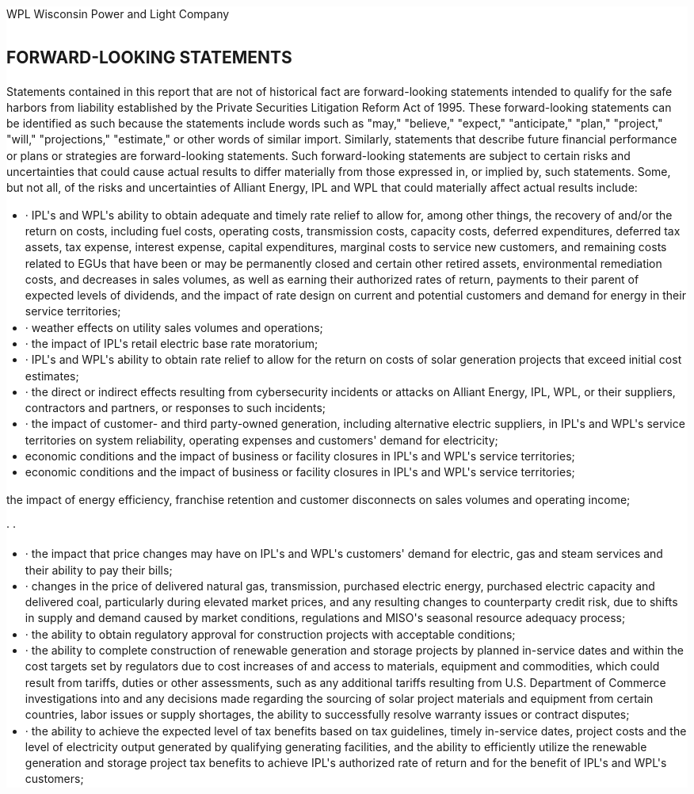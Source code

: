 <td>WPL</td>
<td>Wisconsin Power and Light Company</td>
</tr>
</tbody>
</table>
<h2>FORWARD-LOOKING STATEMENTS</h2>
<p>Statements contained in this report that are not of historical fact are forward-looking statements intended to qualify for the safe harbors from liability established by the Private Securities Litigation Reform Act of 1995. These forward-looking statements can be identified as such because the statements include words such as "may," "believe," "expect," "anticipate," "plan," "project," "will," "projections," "estimate," or other words of similar import. Similarly, statements that describe future financial performance or plans or strategies are forward-looking statements. Such forward-looking statements are subject to certain risks and uncertainties that could cause actual results to differ materially from those expressed in, or implied by, such statements. Some, but not all, of the risks and uncertainties of Alliant Energy, IPL and WPL that could materially affect actual results include:</p>
<ul>
<li>· IPL's and WPL's ability to obtain adequate and timely rate relief to allow for, among other things, the recovery of and/or the return on costs, including fuel costs, operating costs, transmission costs, capacity costs, deferred expenditures, deferred tax assets, tax expense, interest expense, capital expenditures, marginal costs to service new customers, and remaining costs related to EGUs that have been or may be permanently closed and certain other retired assets, environmental remediation costs, and decreases in sales volumes, as well as earning their authorized rates of return, payments to their parent of expected levels of dividends, and the impact of rate design on current and potential customers and demand for energy in their service territories;</li>
<li>· weather effects on utility sales volumes and operations;</li>
<li>· the impact of IPL's retail electric base rate moratorium;</li>
<li>· IPL's and WPL's ability to obtain rate relief to allow for the return on costs of solar generation projects that exceed initial cost estimates;</li>
<li>· the direct or indirect effects resulting from cybersecurity incidents or attacks on Alliant Energy, IPL, WPL, or their suppliers, contractors and partners, or responses to such incidents;</li>
<li>· the impact of customer- and third party-owned generation, including alternative electric suppliers, in IPL's and WPL's service territories on system reliability, operating expenses and customers' demand for electricity;</li>
<li>economic conditions and the impact of business or facility closures in IPL's and WPL's service territories;</li>
<li>economic conditions and the impact of business or facility closures in IPL's and WPL's service territories;</li>
</ul>
<p>the impact of energy efficiency, franchise retention and customer disconnects on sales volumes and operating income;</p>
<p>· ·</p>
<ul>
<li>· the impact that price changes may have on IPL's and WPL's customers' demand for electric, gas and steam services and their ability to pay their bills;</li>
<li>· changes in the price of delivered natural gas, transmission, purchased electric energy, purchased electric capacity and delivered coal, particularly during elevated market prices, and any resulting changes to counterparty credit risk, due to shifts in supply and demand caused by market conditions, regulations and MISO's seasonal resource adequacy process;</li>
<li>· the ability to obtain regulatory approval for construction projects with acceptable conditions;</li>
<li>· the ability to complete construction of renewable generation and storage projects by planned in-service dates and within the cost targets set by regulators due to cost increases of and access to materials, equipment and commodities, which could result from tariffs, duties or other assessments, such as any additional tariffs resulting from U.S. Department of Commerce investigations into and any decisions made regarding the sourcing of solar project materials and equipment from certain countries, labor issues or supply shortages, the ability to successfully resolve warranty issues or contract disputes;</li>
<li>· the ability to achieve the expected level of tax benefits based on tax guidelines, timely in-service dates, project costs and the level of electricity output generated by qualifying generating facilities, and the ability to efficiently utilize the renewable generation and storage project tax benefits to achieve IPL's authorized rate of return and for the benefit of IPL's and WPL's customers;</li>
